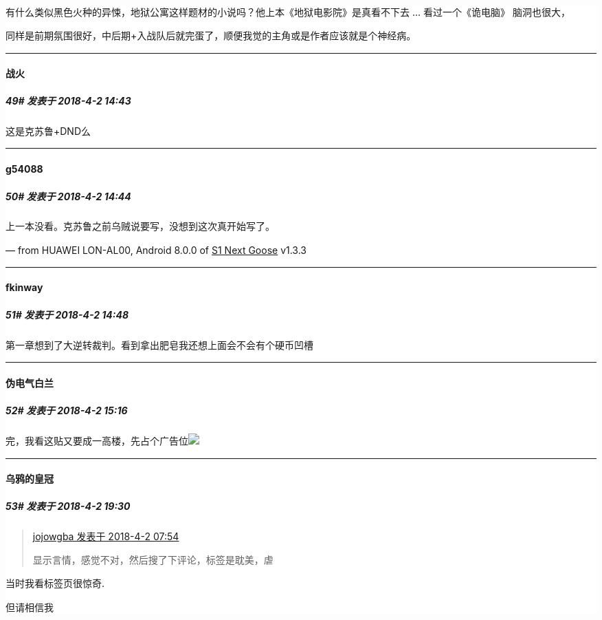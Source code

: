 有什么类似黑色火种的异悚，地狱公寓这样题材的小说吗？他上本《地狱电影院》是真看不下去 ...</blockquote>
看过一个《诡电脑》 脑洞也很大，


同样是前期氛围很好，中后期+入战队后就完蛋了，顺便我觉的主角或是作者应该就是个神经病。


-----

####  战火  
##### 49#       发表于 2018-4-2 14:43


这是克苏鲁+DND么


-----

####  g54088  
##### 50#       发表于 2018-4-2 14:44


上一本没看。克苏鲁之前乌贼说要写，没想到这次真开始写了。

— from HUAWEI LON-AL00, Android 8.0.0 of [S1 Next Goose](https://pan.baidu.com/s/1mi43uRm) v1.3.3


-----

####  fkinway  
##### 51#       发表于 2018-4-2 14:48


第一章想到了大逆转裁判。看到拿出肥皂我还想上面会不会有个硬币凹槽


-----

####  伪电气白兰  
##### 52#       发表于 2018-4-2 15:16


完，我看这贴又要成一高楼，先占个广告位<img src="https://static.saraba1st.com/image/smiley/face2017/067.png" referrerpolicy="no-referrer">


-----

####  乌鸦的皇冠  
##### 53#       发表于 2018-4-2 19:30


<blockquote><a href="httphttps://bbs.saraba1st.com/2b/forum.php?mod=redirect&amp;goto=findpost&amp;pid=39063469&amp;ptid=1595632" target="_blank">jojowgba 发表于 2018-4-2 07:54</a>

显示言情，感觉不对，然后搜了下评论，标签是耽美，虐</blockquote>
当时我看标签页很惊奇.

但请相信我

